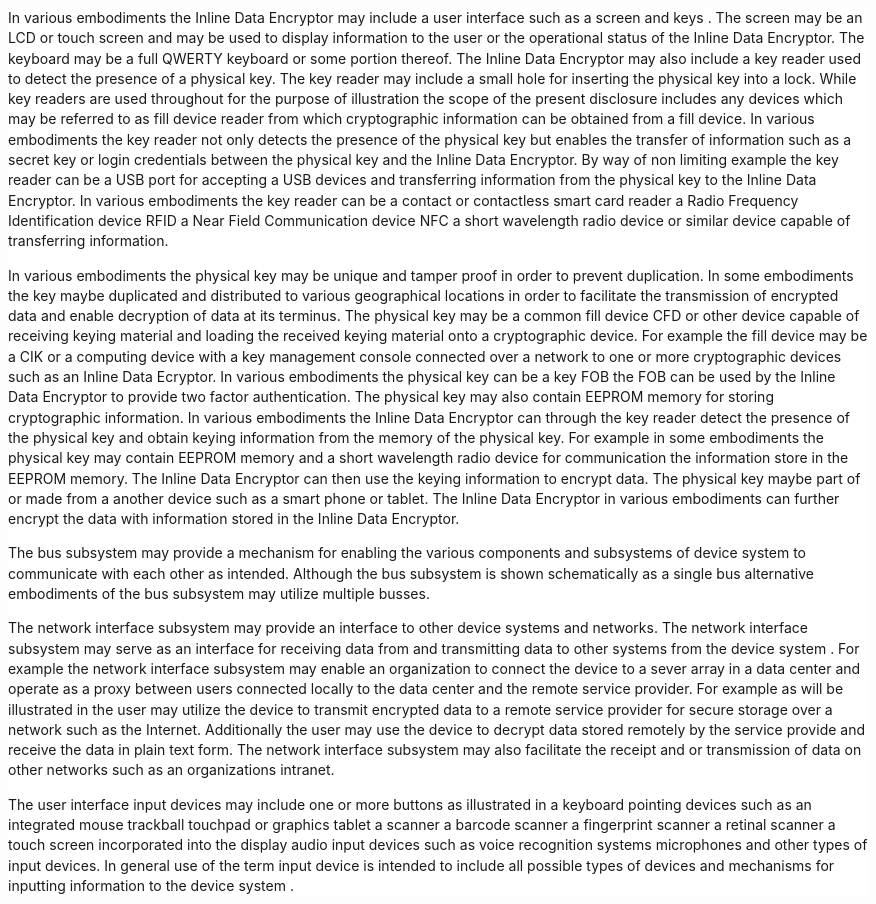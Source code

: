 In various embodiments the Inline Data Encryptor may include a user interface such as a screen and keys . The screen may be an LCD or touch screen and may be used to display information to the user or the operational status of the Inline Data Encryptor. The keyboard may be a full QWERTY keyboard or some portion thereof. The Inline Data Encryptor may also include a key reader used to detect the presence of a physical key. The key reader may include a small hole for inserting the physical key into a lock. While key readers are used throughout for the purpose of illustration the scope of the present disclosure includes any devices which may be referred to as fill device reader from which cryptographic information can be obtained from a fill device. In various embodiments the key reader not only detects the presence of the physical key but enables the transfer of information such as a secret key or login credentials between the physical key and the Inline Data Encryptor. By way of non limiting example the key reader can be a USB port for accepting a USB devices and transferring information from the physical key to the Inline Data Encryptor. In various embodiments the key reader can be a contact or contactless smart card reader a Radio Frequency Identification device RFID a Near Field Communication device NFC a short wavelength radio device or similar device capable of transferring information.

In various embodiments the physical key may be unique and tamper proof in order to prevent duplication. In some embodiments the key maybe duplicated and distributed to various geographical locations in order to facilitate the transmission of encrypted data and enable decryption of data at its terminus. The physical key may be a common fill device CFD or other device capable of receiving keying material and loading the received keying material onto a cryptographic device. For example the fill device may be a CIK or a computing device with a key management console connected over a network to one or more cryptographic devices such as an Inline Data Ecryptor. In various embodiments the physical key can be a key FOB the FOB can be used by the Inline Data Encryptor to provide two factor authentication. The physical key may also contain EEPROM memory for storing cryptographic information. In various embodiments the Inline Data Encryptor can through the key reader detect the presence of the physical key and obtain keying information from the memory of the physical key. For example in some embodiments the physical key may contain EEPROM memory and a short wavelength radio device for communication the information store in the EEPROM memory. The Inline Data Encryptor can then use the keying information to encrypt data. The physical key maybe part of or made from a another device such as a smart phone or tablet. The Inline Data Encryptor in various embodiments can further encrypt the data with information stored in the Inline Data Encryptor.

The bus subsystem may provide a mechanism for enabling the various components and subsystems of device system to communicate with each other as intended. Although the bus subsystem is shown schematically as a single bus alternative embodiments of the bus subsystem may utilize multiple busses.

The network interface subsystem may provide an interface to other device systems and networks. The network interface subsystem may serve as an interface for receiving data from and transmitting data to other systems from the device system . For example the network interface subsystem may enable an organization to connect the device to a sever array in a data center and operate as a proxy between users connected locally to the data center and the remote service provider. For example as will be illustrated in the user may utilize the device to transmit encrypted data to a remote service provider for secure storage over a network such as the Internet. Additionally the user may use the device to decrypt data stored remotely by the service provide and receive the data in plain text form. The network interface subsystem may also facilitate the receipt and or transmission of data on other networks such as an organizations intranet.

The user interface input devices may include one or more buttons as illustrated in a keyboard pointing devices such as an integrated mouse trackball touchpad or graphics tablet a scanner a barcode scanner a fingerprint scanner a retinal scanner a touch screen incorporated into the display audio input devices such as voice recognition systems microphones and other types of input devices. In general use of the term input device is intended to include all possible types of devices and mechanisms for inputting information to the device system .
